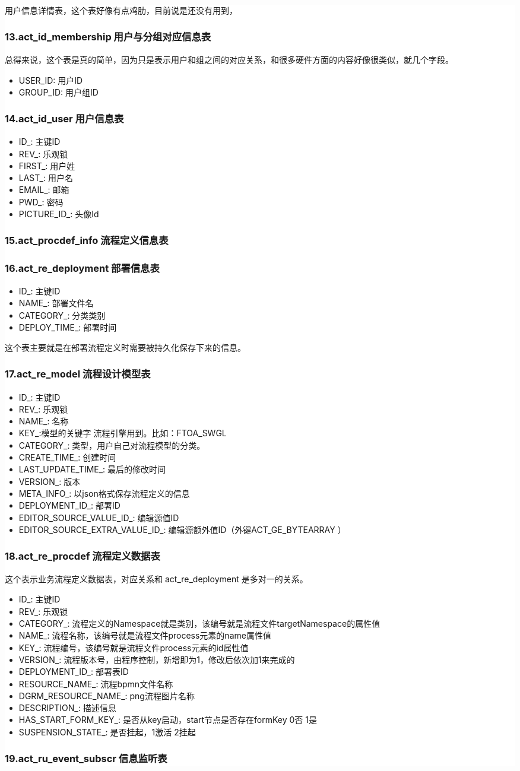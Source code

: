 用户信息详情表，这个表好像有点鸡肋，目前说是还没有用到，
<a name="SpJoP"></a>
### 13.act_id_membership 用户与分组对应信息表
总得来说，这个表是真的简单，因为只是表示用户和组之间的对应关系，和很多硬件方面的内容好像很类似，就几个字段。

- USER_ID: 用户ID
- GROUP_ID: 用户组ID
<a name="nHkTI"></a>
### 14.act_id_user 用户信息表

- ID_: 主键ID
- REV_: 乐观锁
- FIRST_: 用户姓
- LAST_: 用户名
- EMAIL_: 邮箱
- PWD_: 密码
- PICTURE_ID_: 头像Id
<a name="njIUQ"></a>
### 15.act_procdef_info 流程定义信息表
<a name="OpPw2"></a>
### 16.act_re_deployment 部署信息表

- ID_: 主键ID
- NAME_: 部署文件名
- CATEGORY_: 分类类别
- DEPLOY_TIME_: 部署时间

这个表主要就是在部署流程定义时需要被持久化保存下来的信息。
<a name="Peq80"></a>
### 17.act_re_model 流程设计模型表

- ID_: 主键ID
- REV_: 乐观锁
- NAME_: 名称
- KEY_:模型的关键字 流程引擎用到。比如：FTOA_SWGL
- CATEGORY_: 类型，用户自己对流程模型的分类。
- CREATE_TIME_: 创建时间
- LAST_UPDATE_TIME_: 最后的修改时间
- VERSION_: 版本
- META_INFO_: 以json格式保存流程定义的信息
- DEPLOYMENT_ID_: 部署ID
- EDITOR_SOURCE_VALUE_ID_: 编辑源值ID
- EDITOR_SOURCE_EXTRA_VALUE_ID_: 编辑源额外值ID（外键ACT_GE_BYTEARRAY ）
<a name="ch4b8"></a>
### 18.act_re_procdef 流程定义数据表
这个表示业务流程定义数据表，对应关系和 act_re_deployment 是多对一的关系。

- ID_: 主键ID
- REV_: 乐观锁
- CATEGORY_: 流程定义的Namespace就是类别，该编号就是流程文件targetNamespace的属性值
- NAME_: 流程名称，该编号就是流程文件process元素的name属性值
- KEY_: 流程编号，该编号就是流程文件process元素的id属性值
- VERSION_: 流程版本号，由程序控制，新增即为1，修改后依次加1来完成的
- DEPLOYMENT_ID_: 部署表ID
- RESOURCE_NAME_: 流程bpmn文件名称
- DGRM_RESOURCE_NAME_: png流程图片名称
- DESCRIPTION_: 描述信息
- HAS_START_FORM_KEY_: 是否从key启动，start节点是否存在formKey 0否 1是
- SUSPENSION_STATE_: 是否挂起，1激活 2挂起
<a name="zvlOe"></a>
### 19.act_ru_event_subscr 信息监听表
